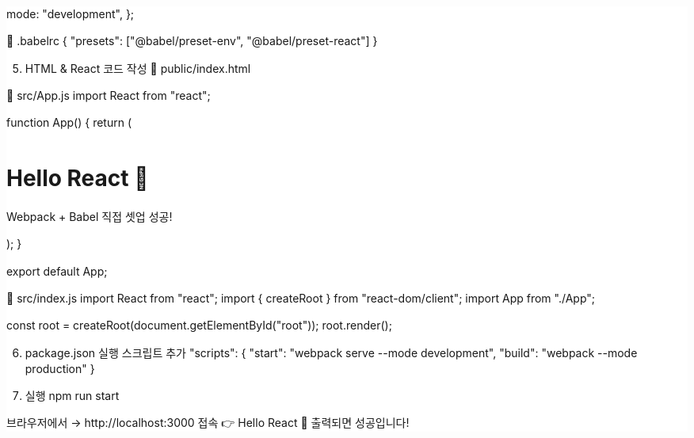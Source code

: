   mode: "development",
};

📌 .babelrc
{
  "presets": ["@babel/preset-env", "@babel/preset-react"]
}

5. HTML & React 코드 작성
📌 public/index.html
<!DOCTYPE html>
<html lang="ko">
  <head>
    <meta charset="UTF-8" />
    <title>React from Scratch</title>
  </head>
  <body>
    <div id="root"></div>
  </body>
</html>

📌 src/App.js
import React from "react";

function App() {
  return (
    <div>
      <h1>Hello React 🚀</h1>
      <p>Webpack + Babel 직접 셋업 성공!</p>
    </div>
  );
}

export default App;

📌 src/index.js
import React from "react";
import { createRoot } from "react-dom/client";
import App from "./App";

const root = createRoot(document.getElementById("root"));
root.render(<App />);

6. package.json 실행 스크립트 추가
"scripts": {
  "start": "webpack serve --mode development",
  "build": "webpack --mode production"
}

7. 실행
npm run start


브라우저에서 → http://localhost:3000 접속
👉 Hello React 🚀 출력되면 성공입니다!
